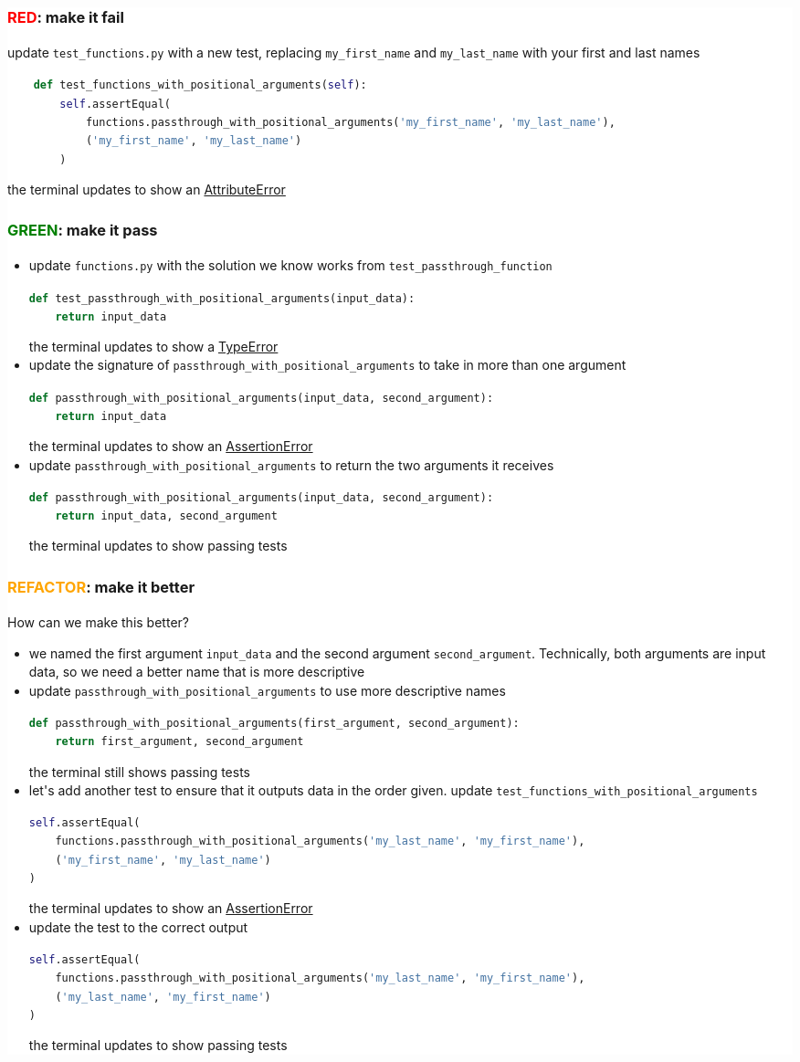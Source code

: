 ### <span style="color:red">**RED**</span>: make it fail

update `test_functions.py` with a new test, replacing `my_first_name` and `my_last_name` with your first and last names
```python
    def test_functions_with_positional_arguments(self):
        self.assertEqual(
            functions.passthrough_with_positional_arguments('my_first_name', 'my_last_name'),
            ('my_first_name', 'my_last_name')
        )
```
the terminal updates to show an [AttributeError](./01_ATTRIBUTE_ERROR.md)

### <span style="color:green">**GREEN**</span>: make it pass

- update `functions.py` with the solution we know works from `test_passthrough_function`
    ```python
    def test_passthrough_with_positional_arguments(input_data):
        return input_data
    ```
    the terminal updates to show a [TypeError](./03_TYPE_ERROR.md)
- update the signature of `passthrough_with_positional_arguments` to take in more than one argument
    ```python
    def passthrough_with_positional_arguments(input_data, second_argument):
        return input_data
    ```
    the terminal updates to show an [AssertionError](./04_ASSERTION_ERROR.md)
- update `passthrough_with_positional_arguments` to return the two arguments it receives
    ```python
    def passthrough_with_positional_arguments(input_data, second_argument):
        return input_data, second_argument
    ```
    the terminal updates to show passing tests

### <span style="color:orange">**REFACTOR**</span>: make it better

How can we make this better?
- we named the first argument `input_data` and the second argument `second_argument`. Technically, both arguments are input data, so we need a better name that is more descriptive
- update `passthrough_with_positional_arguments` to use more descriptive names
    ```python
    def passthrough_with_positional_arguments(first_argument, second_argument):
        return first_argument, second_argument
    ```
    the terminal still shows passing tests
- let's add another test to ensure that it outputs data in the order given. update `test_functions_with_positional_arguments`
    ```python
    self.assertEqual(
        functions.passthrough_with_positional_arguments('my_last_name', 'my_first_name'),
        ('my_first_name', 'my_last_name')
    )
    ```
    the terminal updates to show an [AssertionError](./04_ASSERTION_ERROR.md)
- update the test to the correct output
    ```python
    self.assertEqual(
        functions.passthrough_with_positional_arguments('my_last_name', 'my_first_name'),
        ('my_last_name', 'my_first_name')
    )
    ```
    the terminal updates to show passing tests